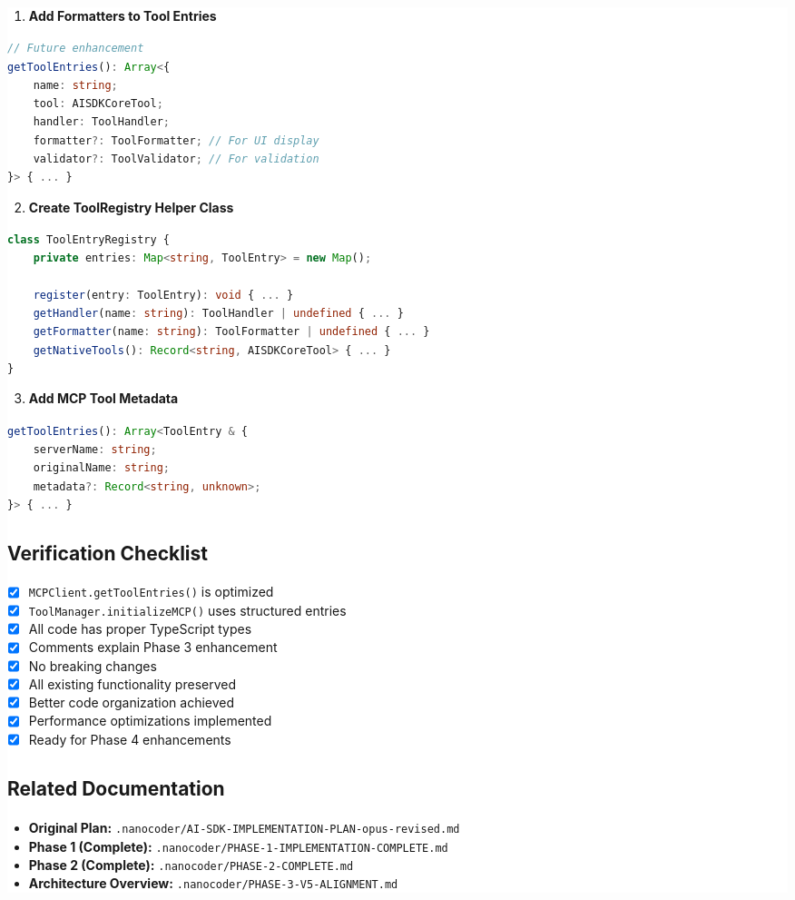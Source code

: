 1. **Add Formatters to Tool Entries**

```typescript
// Future enhancement
getToolEntries(): Array<{
    name: string;
    tool: AISDKCoreTool;
    handler: ToolHandler;
    formatter?: ToolFormatter; // For UI display
    validator?: ToolValidator; // For validation
}> { ... }
```

2. **Create ToolRegistry Helper Class**

```typescript
class ToolEntryRegistry {
    private entries: Map<string, ToolEntry> = new Map();

    register(entry: ToolEntry): void { ... }
    getHandler(name: string): ToolHandler | undefined { ... }
    getFormatter(name: string): ToolFormatter | undefined { ... }
    getNativeTools(): Record<string, AISDKCoreTool> { ... }
}
```

3. **Add MCP Tool Metadata**

```typescript
getToolEntries(): Array<ToolEntry & {
    serverName: string;
    originalName: string;
    metadata?: Record<string, unknown>;
}> { ... }
```

## Verification Checklist

- [x] `MCPClient.getToolEntries()` is optimized
- [x] `ToolManager.initializeMCP()` uses structured entries
- [x] All code has proper TypeScript types
- [x] Comments explain Phase 3 enhancement
- [x] No breaking changes
- [x] All existing functionality preserved
- [x] Better code organization achieved
- [x] Performance optimizations implemented
- [x] Ready for Phase 4 enhancements

## Related Documentation

- **Original Plan:** `.nanocoder/AI-SDK-IMPLEMENTATION-PLAN-opus-revised.md`
- **Phase 1 (Complete):** `.nanocoder/PHASE-1-IMPLEMENTATION-COMPLETE.md`
- **Phase 2 (Complete):** `.nanocoder/PHASE-2-COMPLETE.md`
- **Architecture Overview:** `.nanocoder/PHASE-3-V5-ALIGNMENT.md`
